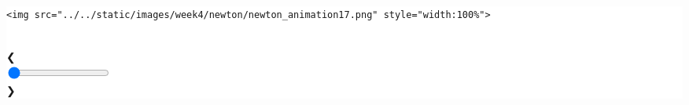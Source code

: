     <img src="../../static/images/week4/newton/newton_animation17.png" style="width:100%">
  </div> 
</div>
<br>

<div class="range-slider-container">
  <div class="go-left2" onclick="plusDivs2(-1)">&#10094;</div>
  <input type="range" class="range-slider" id="slider2" min="1" max="17" value="1" step="1">
  <div class="go-right2" onclick="plusDivs2(1)">&#10095;</div>
</div>


<script>
let slideIndex2 = 1;
showSlides2(slideIndex2);

let slider2 = document.getElementById("slider2");

slider2.addEventListener("input", function() {
  showSlides2(parseInt(slider2.value));
});

function plusDivs2(n) {
    showSlides2(slideIndex2 += n);
    slider2.value = parseInt(slider2.value) + n
}

function showSlides2(n) {
  let i;
  let slides = document.getElementsByClassName("mySlides2");
  let slidesnext = document.getElementsByClassName("go-right2")[0];
  let slidesprevious = document.getElementsByClassName("go-left2")[0];

  if (n > slides.length) {slideIndex = 1}    
  if (n < 1) {slideIndex2 = slides.length}
  for (i = 0; i < slides.length; i++) {
    slides[i].style.display = "none";  
  }
  slideIndex2 = n; 
  slides[slideIndex2-1].style.display = "block";  
  slidesnext.style.display = "block";
  slidesprevious.style.display = "block";
  if (n == 1){slidesprevious.style.display = "none";}
  if (n == 17){slidesnext.style.display = "none";}

